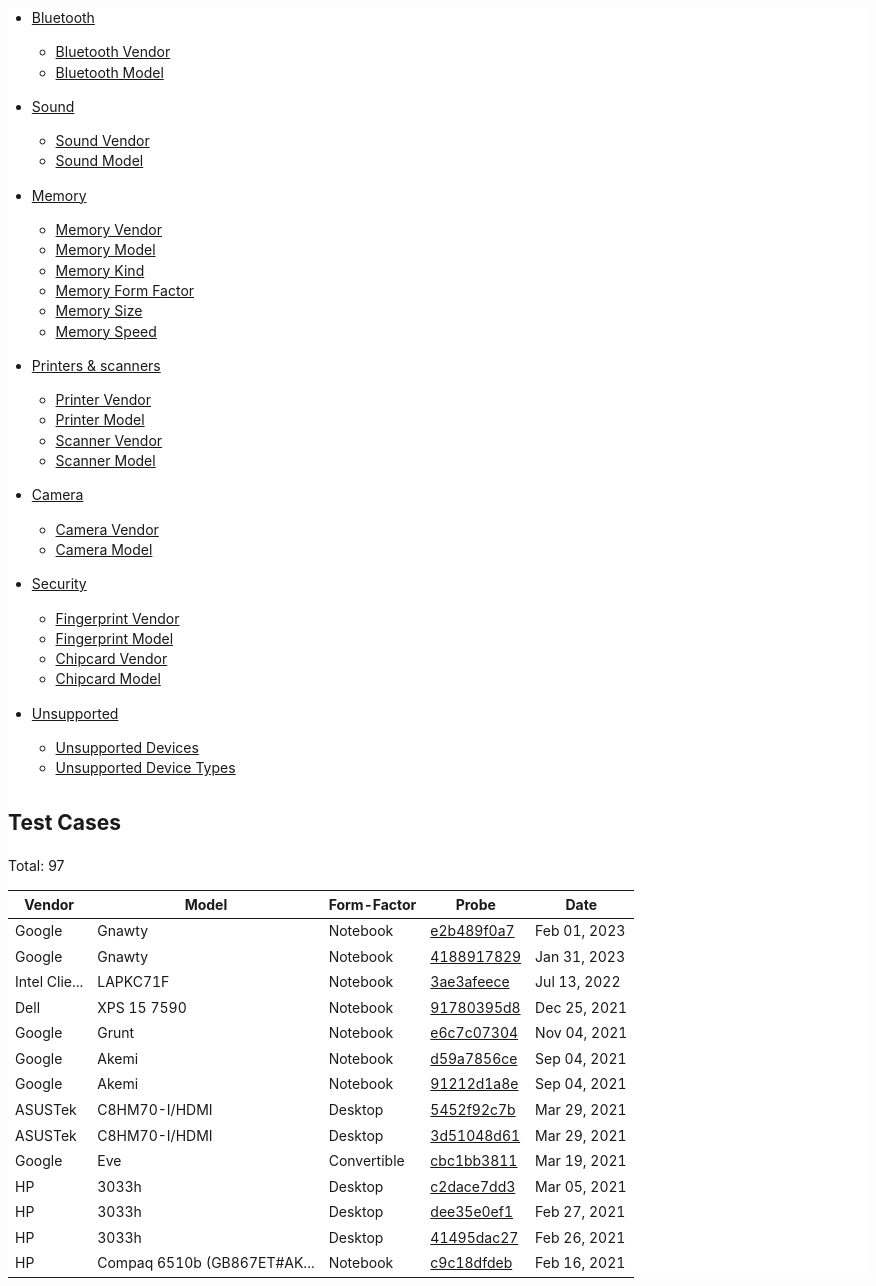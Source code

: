 * [ Bluetooth ](#bluetooth)
  - [ Bluetooth Vendor         ](#bluetooth-vendor)
  - [ Bluetooth Model          ](#bluetooth-model)

* [ Sound ](#sound)
  - [ Sound Vendor             ](#sound-vendor)
  - [ Sound Model              ](#sound-model)

* [ Memory ](#memory)
  - [ Memory Vendor            ](#memory-vendor)
  - [ Memory Model             ](#memory-model)
  - [ Memory Kind              ](#memory-kind)
  - [ Memory Form Factor       ](#memory-form-factor)
  - [ Memory Size              ](#memory-size)
  - [ Memory Speed             ](#memory-speed)

* [ Printers & scanners ](#printers--scanners)
  - [ Printer Vendor           ](#printer-vendor)
  - [ Printer Model            ](#printer-model)
  - [ Scanner Vendor           ](#scanner-vendor)
  - [ Scanner Model            ](#scanner-model)

* [ Camera ](#camera)
  - [ Camera Vendor            ](#camera-vendor)
  - [ Camera Model             ](#camera-model)

* [ Security ](#security)
  - [ Fingerprint Vendor       ](#fingerprint-vendor)
  - [ Fingerprint Model        ](#fingerprint-model)
  - [ Chipcard Vendor          ](#chipcard-vendor)
  - [ Chipcard Model           ](#chipcard-model)

* [ Unsupported ](#unsupported)
  - [ Unsupported Devices      ](#unsupported-devices)
  - [ Unsupported Device Types ](#unsupported-device-types)


Test Cases
----------

Total: 97

| Vendor        | Model                       | Form-Factor | Probe                                                      | Date         |
|---------------|-----------------------------|-------------|------------------------------------------------------------|--------------|
| Google        | Gnawty                      | Notebook    | [e2b489f0a7](https://linux-hardware.org/?probe=e2b489f0a7) | Feb 01, 2023 |
| Google        | Gnawty                      | Notebook    | [4188917829](https://linux-hardware.org/?probe=4188917829) | Jan 31, 2023 |
| Intel Clie... | LAPKC71F                    | Notebook    | [3ae3afeece](https://linux-hardware.org/?probe=3ae3afeece) | Jul 13, 2022 |
| Dell          | XPS 15 7590                 | Notebook    | [91780395d8](https://linux-hardware.org/?probe=91780395d8) | Dec 25, 2021 |
| Google        | Grunt                       | Notebook    | [e6c7c07304](https://linux-hardware.org/?probe=e6c7c07304) | Nov 04, 2021 |
| Google        | Akemi                       | Notebook    | [d59a7856ce](https://linux-hardware.org/?probe=d59a7856ce) | Sep 04, 2021 |
| Google        | Akemi                       | Notebook    | [91212d1a8e](https://linux-hardware.org/?probe=91212d1a8e) | Sep 04, 2021 |
| ASUSTek       | C8HM70-I/HDMI               | Desktop     | [5452f92c7b](https://linux-hardware.org/?probe=5452f92c7b) | Mar 29, 2021 |
| ASUSTek       | C8HM70-I/HDMI               | Desktop     | [3d51048d61](https://linux-hardware.org/?probe=3d51048d61) | Mar 29, 2021 |
| Google        | Eve                         | Convertible | [cbc1bb3811](https://linux-hardware.org/?probe=cbc1bb3811) | Mar 19, 2021 |
| HP            | 3033h                       | Desktop     | [c2dace7dd3](https://linux-hardware.org/?probe=c2dace7dd3) | Mar 05, 2021 |
| HP            | 3033h                       | Desktop     | [dee35e0ef1](https://linux-hardware.org/?probe=dee35e0ef1) | Feb 27, 2021 |
| HP            | 3033h                       | Desktop     | [41495dac27](https://linux-hardware.org/?probe=41495dac27) | Feb 26, 2021 |
| HP            | Compaq 6510b (GB867ET#AK... | Notebook    | [c9c18dfdeb](https://linux-hardware.org/?probe=c9c18dfdeb) | Feb 16, 2021 |
